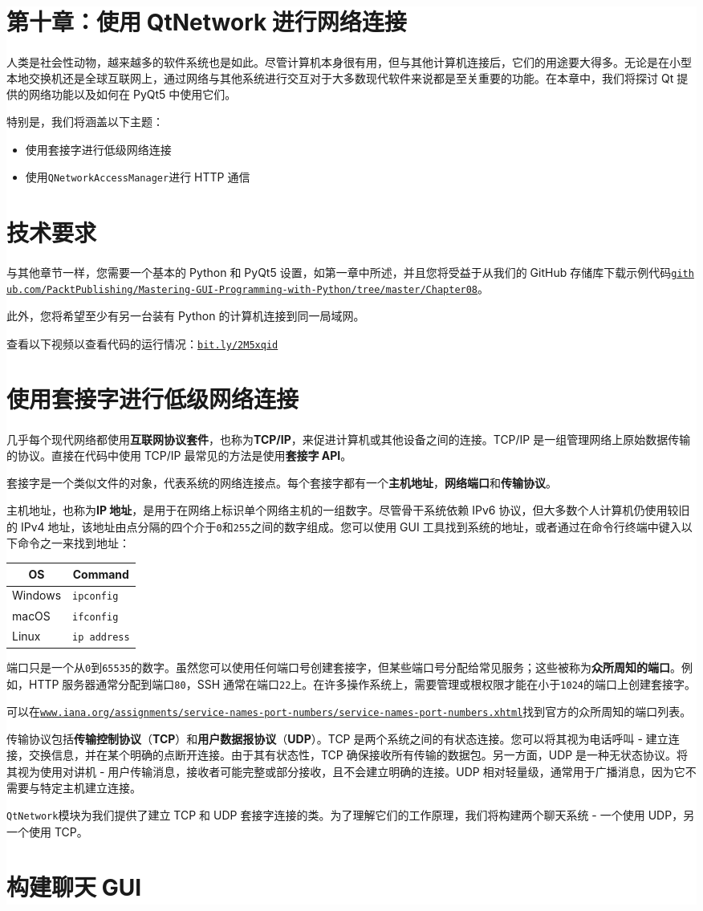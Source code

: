 # 第十章：使用 QtNetwork 进行网络连接

人类是社会性动物，越来越多的软件系统也是如此。尽管计算机本身很有用，但与其他计算机连接后，它们的用途要大得多。无论是在小型本地交换机还是全球互联网上，通过网络与其他系统进行交互对于大多数现代软件来说都是至关重要的功能。在本章中，我们将探讨 Qt 提供的网络功能以及如何在 PyQt5 中使用它们。

特别是，我们将涵盖以下主题：

+   使用套接字进行低级网络连接

+   使用`QNetworkAccessManager`进行 HTTP 通信

# 技术要求

与其他章节一样，您需要一个基本的 Python 和 PyQt5 设置，如第一章中所述，并且您将受益于从我们的 GitHub 存储库下载示例代码[`github.com/PacktPublishing/Mastering-GUI-Programming-with-Python/tree/master/Chapter08`](https://github.com/PacktPublishing/Mastering-GUI-Programming-with-Python/tree/master/Chapter08)。

此外，您将希望至少有另一台装有 Python 的计算机连接到同一局域网。

查看以下视频以查看代码的运行情况：[`bit.ly/2M5xqid`](http://bit.ly/2M5xqid)

# 使用套接字进行低级网络连接

几乎每个现代网络都使用**互联网协议套件**，也称为**TCP/IP**，来促进计算机或其他设备之间的连接。TCP/IP 是一组管理网络上原始数据传输的协议。直接在代码中使用 TCP/IP 最常见的方法是使用**套接字 API**。

套接字是一个类似文件的对象，代表系统的网络连接点。每个套接字都有一个**主机地址**，**网络端口**和**传输协议**。

主机地址，也称为**IP 地址**，是用于在网络上标识单个网络主机的一组数字。尽管骨干系统依赖 IPv6 协议，但大多数个人计算机仍使用较旧的 IPv4 地址，该地址由点分隔的四个介于`0`和`255`之间的数字组成。您可以使用 GUI 工具找到系统的地址，或者通过在命令行终端中键入以下命令之一来找到地址：

| OS | Command |
| --- | --- |
| Windows | `ipconfig` |  |
| macOS | `ifconfig` |
| Linux | `ip address` |  |

端口只是一个从`0`到`65535`的数字。虽然您可以使用任何端口号创建套接字，但某些端口号分配给常见服务；这些被称为**众所周知的端口**。例如，HTTP 服务器通常分配到端口`80`，SSH 通常在端口`22`上。在许多操作系统上，需要管理或根权限才能在小于`1024`的端口上创建套接字。

可以在[`www.iana.org/assignments/service-names-port-numbers/service-names-port-numbers.xhtml`](https://www.iana.org/assignments/service-names-port-numbers/service-names-port-numbers.xhtml)找到官方的众所周知的端口列表。

传输协议包括**传输控制协议**（**TCP**）和**用户数据报协议**（**UDP**）。TCP 是两个系统之间的有状态连接。您可以将其视为电话呼叫 - 建立连接，交换信息，并在某个明确的点断开连接。由于其有状态性，TCP 确保接收所有传输的数据包。另一方面，UDP 是一种无状态协议。将其视为使用对讲机 - 用户传输消息，接收者可能完整或部分接收，且不会建立明确的连接。UDP 相对轻量级，通常用于广播消息，因为它不需要与特定主机建立连接。

`QtNetwork`模块为我们提供了建立 TCP 和 UDP 套接字连接的类。为了理解它们的工作原理，我们将构建两个聊天系统 - 一个使用 UDP，另一个使用 TCP。

# 构建聊天 GUI

